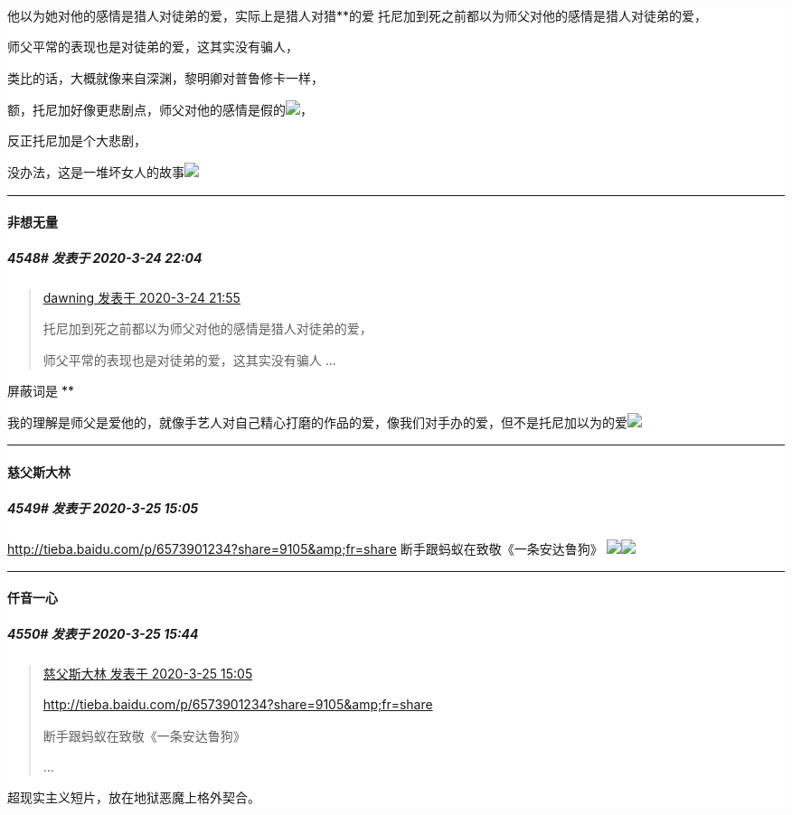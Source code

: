 他以为她对他的感情是猎人对徒弟的爱，实际上是猎人对猎**的爱</blockquote>
托尼加到死之前都以为师父对他的感情是猎人对徒弟的爱，

师父平常的表现也是对徒弟的爱，这其实没有骗人，

类比的话，大概就像来自深渊，黎明卿对普鲁修卡一样，

额，托尼加好像更悲剧点，师父对他的感情是假的<img src="https://static.saraba1st.com/image/smiley/face2017/068.png" referrerpolicy="no-referrer">，

反正托尼加是个大悲剧，

没办法，这是一堆坏女人的故事<img src="https://static.saraba1st.com/image/smiley/face2017/033.png" referrerpolicy="no-referrer">


-----

####  非想无量  
##### 4548#       发表于 2020-3-24 22:04


<blockquote><a href="httphttps://bbs.saraba1st.com/2b/forum.php?mod=redirect&amp;goto=findpost&amp;pid=46860877&amp;ptid=1794543" target="_blank">dawning 发表于 2020-3-24 21:55</a>

托尼加到死之前都以为师父对他的感情是猎人对徒弟的爱，

师父平常的表现也是对徒弟的爱，这其实没有骗人 ...</blockquote>
屏蔽词是 **

我的理解是师父是爱他的，就像手艺人对自己精心打磨的作品的爱，像我们对手办的爱，但不是托尼加以为的爱<img src="https://static.saraba1st.com/image/smiley/face2017/018.png" referrerpolicy="no-referrer">


-----

####  慈父斯大林  
##### 4549#       发表于 2020-3-25 15:05


http://tieba.baidu.com/p/6573901234?share=9105&amp;fr=share
断手跟蚂蚁在致敬《一条安达鲁狗》
<img src="https://p.sda1.dev/0/e2a3ff53bdfc760c3e2c42bab6b5abdd/IMG_5DA5E7B6934A8F810752B08E05586E89.jpeg" referrerpolicy="no-referrer"><img src="https://p.sda1.dev/0/0b1d55d384327e4ee2020c5d98897ce3/5C9965CE6F114658F2A749AC56BD5942.jpg" referrerpolicy="no-referrer">


-----

####  仟音一心  
##### 4550#       发表于 2020-3-25 15:44


<blockquote><a href="httphttps://bbs.saraba1st.com/2b/forum.php?mod=redirect&amp;goto=findpost&amp;pid=46868114&amp;ptid=1794543" target="_blank">慈父斯大林 发表于 2020-3-25 15:05</a>

http://tieba.baidu.com/p/6573901234?share=9105&amp;fr=share

断手跟蚂蚁在致敬《一条安达鲁狗》

 ...</blockquote>
超现实主义短片，放在地狱恶魔上格外契合。
